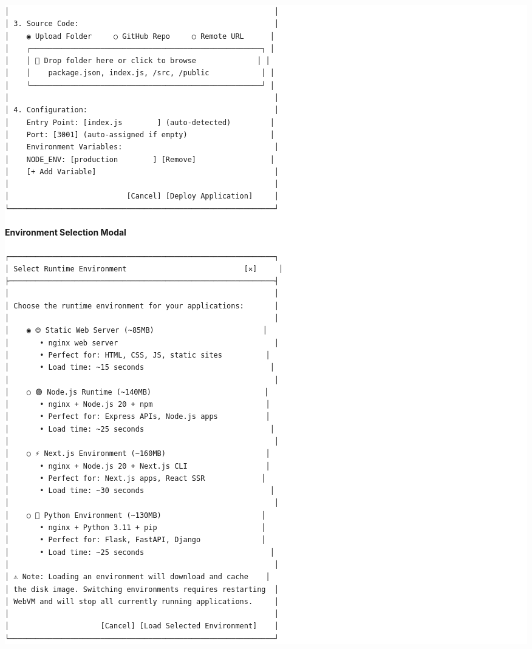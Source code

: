 ```
│                                                             │
│ 3. Source Code:                                             │
│    ◉ Upload Folder     ○ GitHub Repo     ○ Remote URL      │
│    ┌─────────────────────────────────────────────────────┐ │
│    │ 📁 Drop folder here or click to browse              │ │
│    │    package.json, index.js, /src, /public            │ │
│    └─────────────────────────────────────────────────────┘ │
│                                                             │
│ 4. Configuration:                                           │
│    Entry Point: [index.js        ] (auto-detected)         │
│    Port: [3001] (auto-assigned if empty)                   │
│    Environment Variables:                                   │
│    NODE_ENV: [production        ] [Remove]                 │
│    [+ Add Variable]                                         │
│                                                             │
│                           [Cancel] [Deploy Application]     │
└─────────────────────────────────────────────────────────────┘
```

#### Environment Selection Modal
```
┌─────────────────────────────────────────────────────────────┐
│ Select Runtime Environment                           [✕]     │
├─────────────────────────────────────────────────────────────┤
│                                                             │
│ Choose the runtime environment for your applications:       │
│                                                             │
│    ◉ 🌐 Static Web Server (~85MB)                         │
│       • nginx web server                                    │
│       • Perfect for: HTML, CSS, JS, static sites          │
│       • Load time: ~15 seconds                             │
│                                                             │
│    ○ 🟢 Node.js Runtime (~140MB)                          │
│       • nginx + Node.js 20 + npm                          │
│       • Perfect for: Express APIs, Node.js apps           │
│       • Load time: ~25 seconds                             │
│                                                             │
│    ○ ⚡ Next.js Environment (~160MB)                       │
│       • nginx + Node.js 20 + Next.js CLI                  │
│       • Perfect for: Next.js apps, React SSR             │
│       • Load time: ~30 seconds                             │
│                                                             │
│    ○ 🐍 Python Environment (~130MB)                       │
│       • nginx + Python 3.11 + pip                        │
│       • Perfect for: Flask, FastAPI, Django              │
│       • Load time: ~25 seconds                             │
│                                                             │
│ ⚠️ Note: Loading an environment will download and cache    │
│ the disk image. Switching environments requires restarting  │
│ WebVM and will stop all currently running applications.     │
│                                                             │
│                     [Cancel] [Load Selected Environment]    │
└─────────────────────────────────────────────────────────────┘
```
